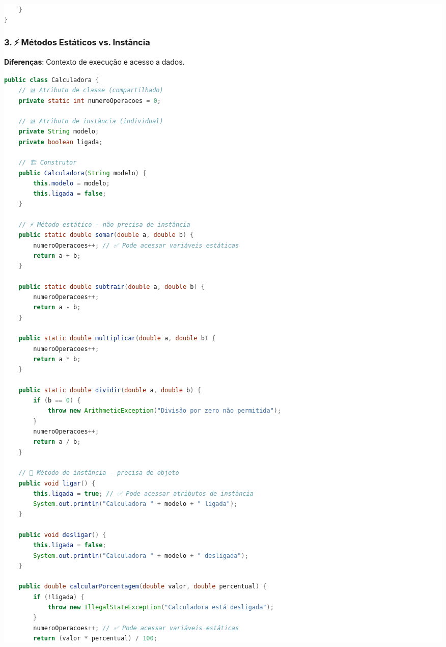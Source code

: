 ```java
    }
}
```

### 3. ⚡ Métodos Estáticos vs. Instância
**Diferenças**: Contexto de execução e acesso a dados.

```java
public class Calculadora {
    // 📊 Atributo de classe (compartilhado)
    private static int numeroOperacoes = 0;
    
    // 📊 Atributo de instância (individual)
    private String modelo;
    private boolean ligada;
    
    // 🏗️ Construtor
    public Calculadora(String modelo) {
        this.modelo = modelo;
        this.ligada = false;
    }
    
    // ⚡ Método estático - não precisa de instância
    public static double somar(double a, double b) {
        numeroOperacoes++; // ✅ Pode acessar variáveis estáticas
        return a + b;
    }
    
    public static double subtrair(double a, double b) {
        numeroOperacoes++;
        return a - b;
    }
    
    public static double multiplicar(double a, double b) {
        numeroOperacoes++;
        return a * b;
    }
    
    public static double dividir(double a, double b) {
        if (b == 0) {
            throw new ArithmeticException("Divisão por zero não permitida");
        }
        numeroOperacoes++;
        return a / b;
    }
    
    // 🔧 Método de instância - precisa de objeto
    public void ligar() {
        this.ligada = true; // ✅ Pode acessar atributos de instância
        System.out.println("Calculadora " + modelo + " ligada");
    }
    
    public void desligar() {
        this.ligada = false;
        System.out.println("Calculadora " + modelo + " desligada");
    }
    
    public double calcularPorcentagem(double valor, double percentual) {
        if (!ligada) {
            throw new IllegalStateException("Calculadora está desligada");
        }
        numeroOperacoes++; // ✅ Pode acessar variáveis estáticas
        return (valor * percentual) / 100;
```